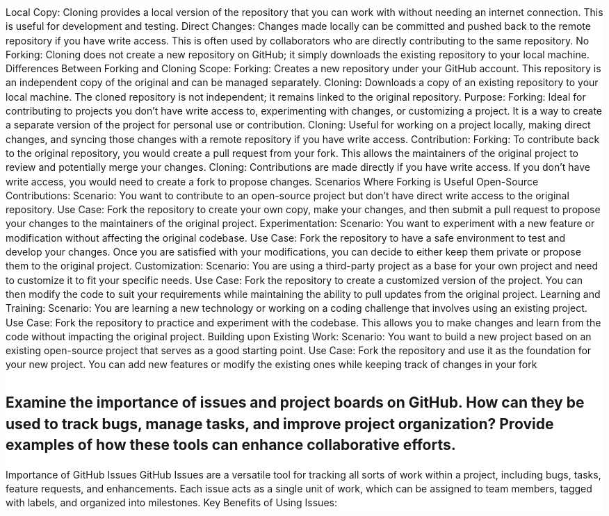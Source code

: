 Local Copy: Cloning provides a local version of the repository that you can work with without needing an internet connection. This is useful for development and testing.
Direct Changes: Changes made locally can be committed and pushed back to the remote repository if you have write access. This is often used by collaborators who are directly contributing to the same repository.
No Forking: Cloning does not create a new repository on GitHub; it simply downloads the existing repository to your local machine.
Differences Between Forking and Cloning
Scope:
Forking: Creates a new repository under your GitHub account. This repository is an independent copy of the original and can be managed separately.
Cloning: Downloads a copy of an existing repository to your local machine. The cloned repository is not independent; it remains linked to the original repository.
Purpose:
Forking: Ideal for contributing to projects you don’t have write access to, experimenting with changes, or customizing a project. It is a way to create a separate version of the project for personal use or contribution.
Cloning: Useful for working on a project locally, making direct changes, and syncing those changes with a remote repository if you have write access.
Contribution:
Forking: To contribute back to the original repository, you would create a pull request from your fork. This allows the maintainers of the original project to review and potentially merge your changes.
Cloning: Contributions are made directly if you have write access. If you don’t have write access, you would need to create a fork to propose changes.
Scenarios Where Forking is Useful
Open-Source Contributions:
Scenario: You want to contribute to an open-source project but don’t have direct write access to the original repository.
Use Case: Fork the repository to create your own copy, make your changes, and then submit a pull request to propose your changes to the maintainers of the original project.
Experimentation:
Scenario: You want to experiment with a new feature or modification without affecting the original codebase.
Use Case: Fork the repository to have a safe environment to test and develop your changes. Once you are satisfied with your modifications, you can decide to either keep them private or propose them to the original project.
Customization:
Scenario: You are using a third-party project as a base for your own project and need to customize it to fit your specific needs.
Use Case: Fork the repository to create a customized version of the project. You can then modify the code to suit your requirements while maintaining the ability to pull updates from the original project.
Learning and Training:
Scenario: You are learning a new technology or working on a coding challenge that involves using an existing project.
Use Case: Fork the repository to practice and experiment with the codebase. This allows you to make changes and learn from the code without impacting the original project.
Building upon Existing Work:
Scenario: You want to build a new project based on an existing open-source project that serves as a good starting point.
Use Case: Fork the repository and use it as the foundation for your new project. You can add new features or modify the existing ones while keeping track of changes in your fork
## Examine the importance of issues and project boards on GitHub. How can they be used to track bugs, manage tasks, and improve project organization? Provide examples of how these tools can enhance collaborative efforts.
Importance of GitHub Issues
GitHub Issues are a versatile tool for tracking all sorts of work within a project, including bugs, tasks, feature requests, and enhancements. Each issue acts as a single unit of work, which can be assigned to team members, tagged with labels, and organized into milestones.
Key Benefits of Using Issues: